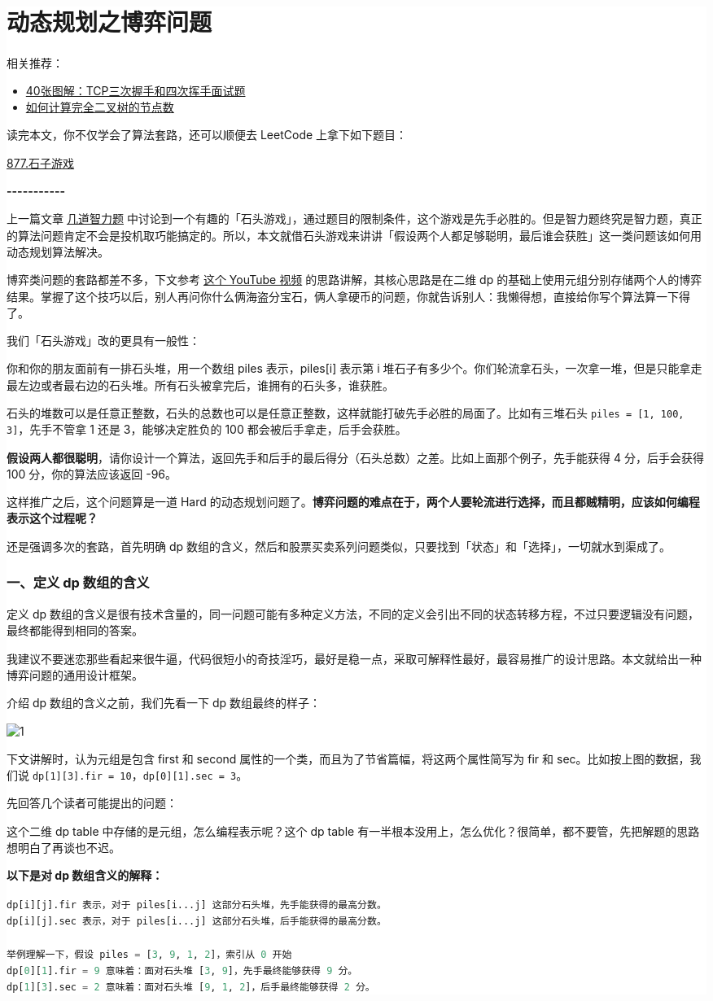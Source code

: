 # 动态规划之博弈问题


 

 

相关推荐：
  * [40张图解：TCP三次握手和四次挥手面试题](https://labuladong.gitbook.io/algo)
  * [如何计算完全二叉树的节点数](https://labuladong.gitbook.io/algo)

读完本文，你不仅学会了算法套路，还可以顺便去 LeetCode 上拿下如下题目：

[877.石子游戏](https://leetcode-cn.com/problems/stone-game)

**-----------**

上一篇文章 [几道智力题](https://labuladong.gitbook.io/algo) 中讨论到一个有趣的「石头游戏」，通过题目的限制条件，这个游戏是先手必胜的。但是智力题终究是智力题，真正的算法问题肯定不会是投机取巧能搞定的。所以，本文就借石头游戏来讲讲「假设两个人都足够聪明，最后谁会获胜」这一类问题该如何用动态规划算法解决。

博弈类问题的套路都差不多，下文参考 [这个 YouTube 视频](https://www.youtube.com/watch?v=WxpIHvsu1RI) 的思路讲解，其核心思路是在二维 dp 的基础上使用元组分别存储两个人的博弈结果。掌握了这个技巧以后，别人再问你什么俩海盗分宝石，俩人拿硬币的问题，你就告诉别人：我懒得想，直接给你写个算法算一下得了。

我们「石头游戏」改的更具有一般性：

你和你的朋友面前有一排石头堆，用一个数组 piles 表示，piles[i] 表示第 i 堆石子有多少个。你们轮流拿石头，一次拿一堆，但是只能拿走最左边或者最右边的石头堆。所有石头被拿完后，谁拥有的石头多，谁获胜。

石头的堆数可以是任意正整数，石头的总数也可以是任意正整数，这样就能打破先手必胜的局面了。比如有三堆石头 `piles = [1, 100, 3]`，先手不管拿 1 还是 3，能够决定胜负的 100 都会被后手拿走，后手会获胜。

**假设两人都很聪明**，请你设计一个算法，返回先手和后手的最后得分（石头总数）之差。比如上面那个例子，先手能获得 4 分，后手会获得 100 分，你的算法应该返回 -96。

这样推广之后，这个问题算是一道 Hard 的动态规划问题了。**博弈问题的难点在于，两个人要轮流进行选择，而且都贼精明，应该如何编程表示这个过程呢？**

还是强调多次的套路，首先明确 dp 数组的含义，然后和股票买卖系列问题类似，只要找到「状态」和「选择」，一切就水到渠成了。

### 一、定义 dp 数组的含义

定义 dp 数组的含义是很有技术含量的，同一问题可能有多种定义方法，不同的定义会引出不同的状态转移方程，不过只要逻辑没有问题，最终都能得到相同的答案。

我建议不要迷恋那些看起来很牛逼，代码很短小的奇技淫巧，最好是稳一点，采取可解释性最好，最容易推广的设计思路。本文就给出一种博弈问题的通用设计框架。

介绍 dp 数组的含义之前，我们先看一下 dp 数组最终的样子：

![1](../pictures/博弈问题/1.png)

下文讲解时，认为元组是包含 first 和 second 属性的一个类，而且为了节省篇幅，将这两个属性简写为 fir 和 sec。比如按上图的数据，我们说 `dp[1][3].fir = 10`，`dp[0][1].sec = 3`。

先回答几个读者可能提出的问题：

这个二维 dp table 中存储的是元组，怎么编程表示呢？这个 dp table 有一半根本没用上，怎么优化？很简单，都不要管，先把解题的思路想明白了再谈也不迟。

**以下是对 dp 数组含义的解释：**

```python
dp[i][j].fir 表示，对于 piles[i...j] 这部分石头堆，先手能获得的最高分数。
dp[i][j].sec 表示，对于 piles[i...j] 这部分石头堆，后手能获得的最高分数。

举例理解一下，假设 piles = [3, 9, 1, 2]，索引从 0 开始
dp[0][1].fir = 9 意味着：面对石头堆 [3, 9]，先手最终能够获得 9 分。
dp[1][3].sec = 2 意味着：面对石头堆 [9, 1, 2]，后手最终能够获得 2 分。
```
